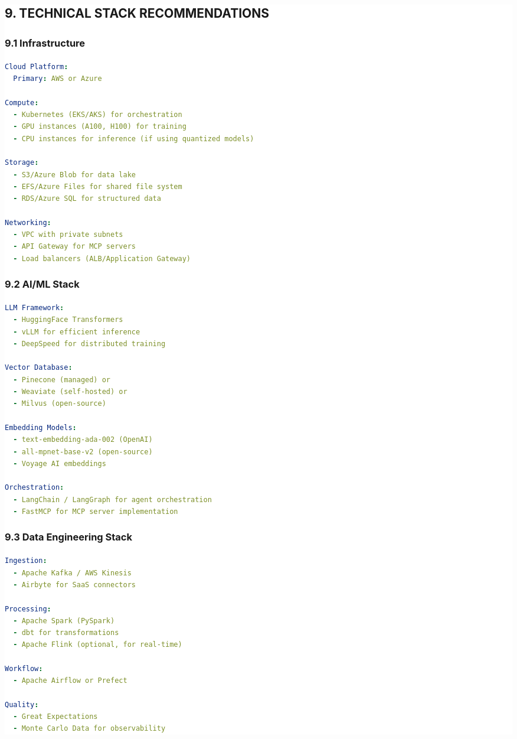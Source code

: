 
## 9. TECHNICAL STACK RECOMMENDATIONS

### 9.1 Infrastructure
```yaml
Cloud Platform:
  Primary: AWS or Azure
  
Compute:
  - Kubernetes (EKS/AKS) for orchestration
  - GPU instances (A100, H100) for training
  - CPU instances for inference (if using quantized models)
  
Storage:
  - S3/Azure Blob for data lake
  - EFS/Azure Files for shared file system
  - RDS/Azure SQL for structured data
  
Networking:
  - VPC with private subnets
  - API Gateway for MCP servers
  - Load balancers (ALB/Application Gateway)
```

### 9.2 AI/ML Stack
```yaml
LLM Framework:
  - HuggingFace Transformers
  - vLLM for efficient inference
  - DeepSpeed for distributed training
  
Vector Database:
  - Pinecone (managed) or
  - Weaviate (self-hosted) or
  - Milvus (open-source)
  
Embedding Models:
  - text-embedding-ada-002 (OpenAI)
  - all-mpnet-base-v2 (open-source)
  - Voyage AI embeddings
  
Orchestration:
  - LangChain / LangGraph for agent orchestration
  - FastMCP for MCP server implementation
```

### 9.3 Data Engineering Stack
```yaml
Ingestion:
  - Apache Kafka / AWS Kinesis
  - Airbyte for SaaS connectors
  
Processing:
  - Apache Spark (PySpark)
  - dbt for transformations
  - Apache Flink (optional, for real-time)
  
Workflow:
  - Apache Airflow or Prefect
  
Quality:
  - Great Expectations
  - Monte Carlo Data for observability
```